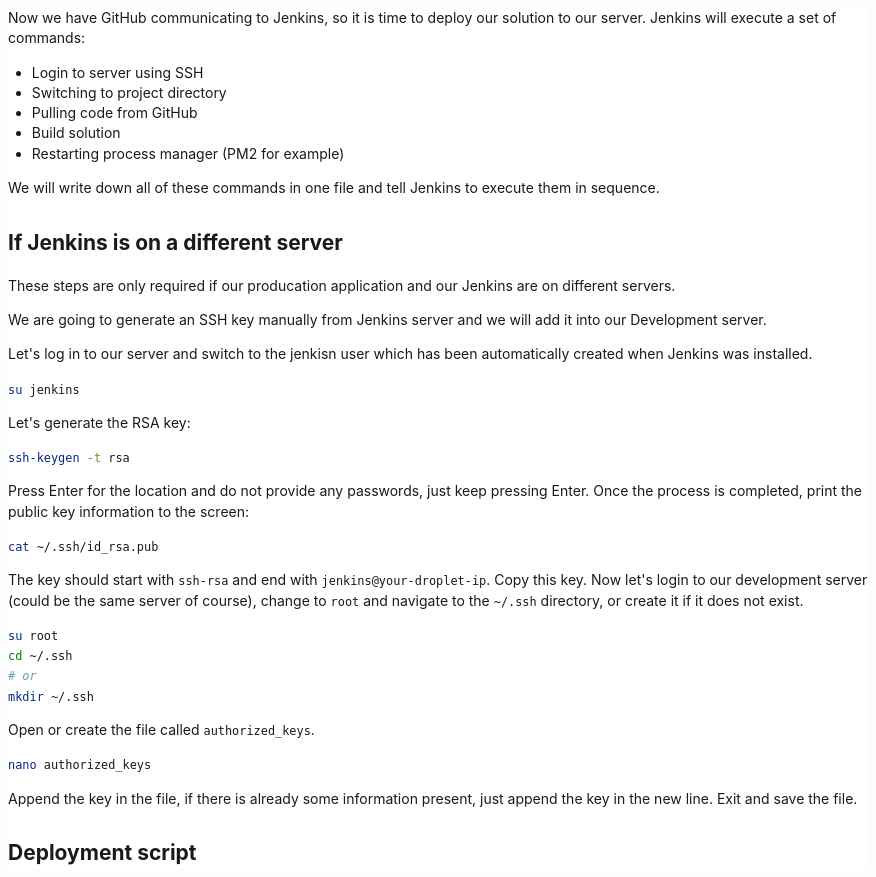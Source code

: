 Now we have GitHub communicating to Jenkins, so it is time to deploy our solution to our server. Jenkins will execute a set of commands:

- Login to server using SSH
- Switching to project directory
- Pulling code from GitHub
- Build solution
- Restarting process manager (PM2 for example)

We will write down all of these commands in one file and tell Jenkins to execute them in sequence.

## If Jenkins is on a different server

These steps are only required if our producation application and our Jenkins are on different servers.

We are going to generate an SSH key manually from Jenkins server and we will add it into our Development server.

Let's log in to our server and switch to the jenkisn user which has been automatically created when Jenkins was installed.

```bash
su jenkins
```

Let's generate the RSA key:

```bash
ssh-keygen -t rsa
```

Press Enter for the location and do not provide any passwords, just keep pressing Enter. Once the process is completed, print the public key information to the screen:

```bash
cat ~/.ssh/id_rsa.pub
```

The key should start with `ssh-rsa` and end with `jenkins@your-droplet-ip`. Copy this key. Now let's login to our development server (could be the same server of course), change to `root` and navigate to the `~/.ssh` directory, or create it if it does not exist.

```bash
su root
cd ~/.ssh
# or
mkdir ~/.ssh
```

Open or create the file called `authorized_keys`.

```bash
nano authorized_keys
```

Append the key in the file, if there is already some information present, just append the key in the new line. Exit and save the file.

## Deployment script
